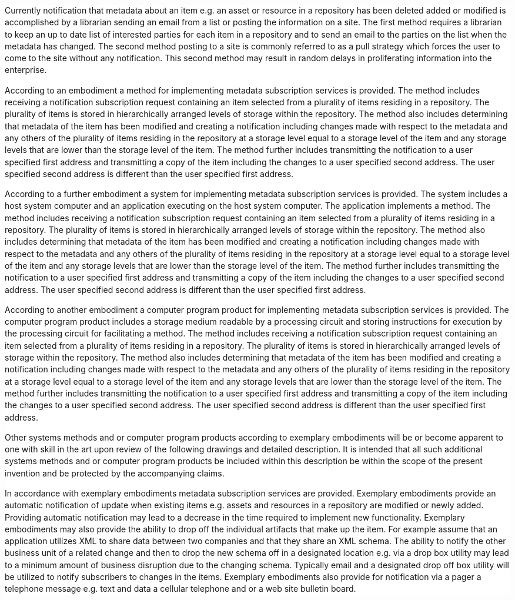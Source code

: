 Currently notification that metadata about an item e.g. an asset or resource in a repository has been deleted added or modified is accomplished by a librarian sending an email from a list or posting the information on a site. The first method requires a librarian to keep an up to date list of interested parties for each item in a repository and to send an email to the parties on the list when the metadata has changed. The second method posting to a site is commonly referred to as a pull strategy which forces the user to come to the site without any notification. This second method may result in random delays in proliferating information into the enterprise.

According to an embodiment a method for implementing metadata subscription services is provided. The method includes receiving a notification subscription request containing an item selected from a plurality of items residing in a repository. The plurality of items is stored in hierarchically arranged levels of storage within the repository. The method also includes determining that metadata of the item has been modified and creating a notification including changes made with respect to the metadata and any others of the plurality of items residing in the repository at a storage level equal to a storage level of the item and any storage levels that are lower than the storage level of the item. The method further includes transmitting the notification to a user specified first address and transmitting a copy of the item including the changes to a user specified second address. The user specified second address is different than the user specified first address.

According to a further embodiment a system for implementing metadata subscription services is provided. The system includes a host system computer and an application executing on the host system computer. The application implements a method. The method includes receiving a notification subscription request containing an item selected from a plurality of items residing in a repository. The plurality of items is stored in hierarchically arranged levels of storage within the repository. The method also includes determining that metadata of the item has been modified and creating a notification including changes made with respect to the metadata and any others of the plurality of items residing in the repository at a storage level equal to a storage level of the item and any storage levels that are lower than the storage level of the item. The method further includes transmitting the notification to a user specified first address and transmitting a copy of the item including the changes to a user specified second address. The user specified second address is different than the user specified first address.

According to another embodiment a computer program product for implementing metadata subscription services is provided. The computer program product includes a storage medium readable by a processing circuit and storing instructions for execution by the processing circuit for facilitating a method. The method includes receiving a notification subscription request containing an item selected from a plurality of items residing in a repository. The plurality of items is stored in hierarchically arranged levels of storage within the repository. The method also includes determining that metadata of the item has been modified and creating a notification including changes made with respect to the metadata and any others of the plurality of items residing in the repository at a storage level equal to a storage level of the item and any storage levels that are lower than the storage level of the item. The method further includes transmitting the notification to a user specified first address and transmitting a copy of the item including the changes to a user specified second address. The user specified second address is different than the user specified first address.

Other systems methods and or computer program products according to exemplary embodiments will be or become apparent to one with skill in the art upon review of the following drawings and detailed description. It is intended that all such additional systems methods and or computer program products be included within this description be within the scope of the present invention and be protected by the accompanying claims.

In accordance with exemplary embodiments metadata subscription services are provided. Exemplary embodiments provide an automatic notification of update when existing items e.g. assets and resources in a repository are modified or newly added. Providing automatic notification may lead to a decrease in the time required to implement new functionality. Exemplary embodiments may also provide the ability to drop off the individual artifacts that make up the item. For example assume that an application utilizes XML to share data between two companies and that they share an XML schema. The ability to notify the other business unit of a related change and then to drop the new schema off in a designated location e.g. via a drop box utility may lead to a minimum amount of business disruption due to the changing schema. Typically email and a designated drop off box utility will be utilized to notify subscribers to changes in the items. Exemplary embodiments also provide for notification via a pager a telephone message e.g. text and data a cellular telephone and or a web site bulletin board.
